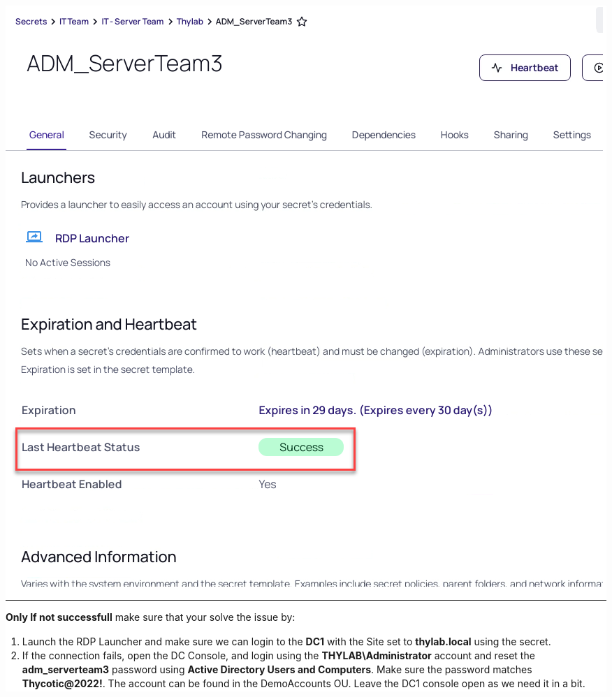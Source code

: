    ![Secret Change](images/ss-adv-0093.png)

---

**Only If not successfull** make sure that your solve the issue by:

1. Launch the RDP Launcher and make sure we can login to the **DC1** with the Site set to **thylab.local** using the secret.
2. If the connection fails, open the DC Console, and login using the **THYLAB\Administrator** account and reset the **adm_serverteam3** password using **Active Directory Users and Computers**. Make sure the password matches **Thycotic@2022!**. The account can be found in the DemoAccounts OU. Leave the DC1 console open as we need it in a bit.